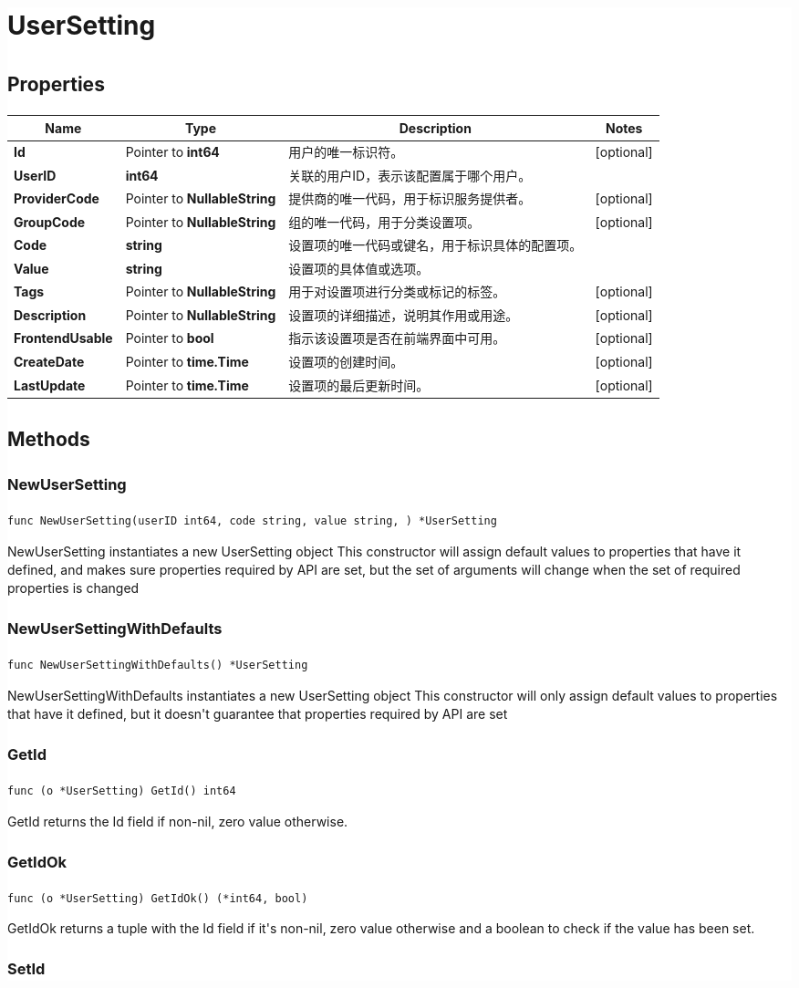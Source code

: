 # UserSetting

## Properties

Name | Type | Description | Notes
------------ | ------------- | ------------- | -------------
**Id** | Pointer to **int64** | 用户的唯一标识符。 | [optional] 
**UserID** | **int64** | 关联的用户ID，表示该配置属于哪个用户。 | 
**ProviderCode** | Pointer to **NullableString** | 提供商的唯一代码，用于标识服务提供者。 | [optional] 
**GroupCode** | Pointer to **NullableString** | 组的唯一代码，用于分类设置项。 | [optional] 
**Code** | **string** | 设置项的唯一代码或键名，用于标识具体的配置项。 | 
**Value** | **string** | 设置项的具体值或选项。 | 
**Tags** | Pointer to **NullableString** | 用于对设置项进行分类或标记的标签。 | [optional] 
**Description** | Pointer to **NullableString** | 设置项的详细描述，说明其作用或用途。 | [optional] 
**FrontendUsable** | Pointer to **bool** | 指示该设置项是否在前端界面中可用。 | [optional] 
**CreateDate** | Pointer to **time.Time** | 设置项的创建时间。 | [optional] 
**LastUpdate** | Pointer to **time.Time** | 设置项的最后更新时间。 | [optional] 

## Methods

### NewUserSetting

`func NewUserSetting(userID int64, code string, value string, ) *UserSetting`

NewUserSetting instantiates a new UserSetting object
This constructor will assign default values to properties that have it defined,
and makes sure properties required by API are set, but the set of arguments
will change when the set of required properties is changed

### NewUserSettingWithDefaults

`func NewUserSettingWithDefaults() *UserSetting`

NewUserSettingWithDefaults instantiates a new UserSetting object
This constructor will only assign default values to properties that have it defined,
but it doesn't guarantee that properties required by API are set

### GetId

`func (o *UserSetting) GetId() int64`

GetId returns the Id field if non-nil, zero value otherwise.

### GetIdOk

`func (o *UserSetting) GetIdOk() (*int64, bool)`

GetIdOk returns a tuple with the Id field if it's non-nil, zero value otherwise
and a boolean to check if the value has been set.

### SetId
